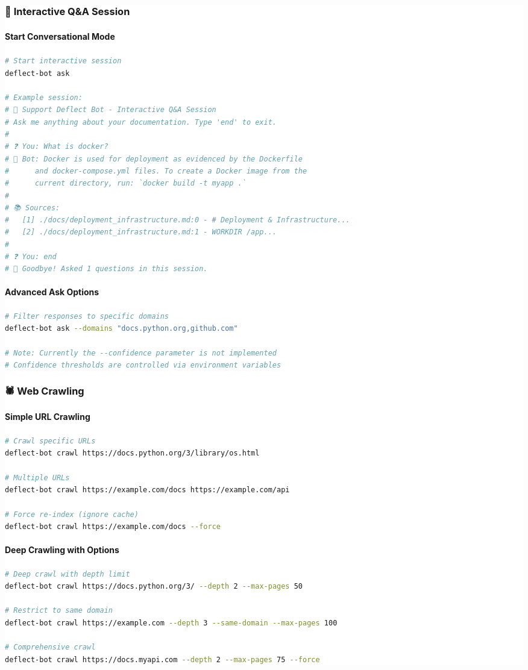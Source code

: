 ### 🤖 **Interactive Q&A Session**

#### Start Conversational Mode
```bash
# Start interactive session
deflect-bot ask

# Example session:
# 🤖 Support Deflect Bot - Interactive Q&A Session  
# Ask me anything about your documentation. Type 'end' to exit.
#
# ❓ You: What is docker?
# 🤖 Bot: Docker is used for deployment as evidenced by the Dockerfile 
#      and docker-compose.yml files. To create a Docker image from the 
#      current directory, run: `docker build -t myapp .`
#
# 📚 Sources:
#   [1] ./docs/deployment_infrastructure.md:0 - # Deployment & Infrastructure...
#   [2] ./docs/deployment_infrastructure.md:1 - WORKDIR /app...
#
# ❓ You: end
# 👋 Goodbye! Asked 1 questions in this session.
```

#### Advanced Ask Options
```bash
# Filter responses to specific domains
deflect-bot ask --domains "docs.python.org,github.com"

# Note: Currently the --confidence parameter is not implemented
# Confidence thresholds are controlled via environment variables
```

### 🕷️ **Web Crawling**

#### Simple URL Crawling
```bash
# Crawl specific URLs
deflect-bot crawl https://docs.python.org/3/library/os.html

# Multiple URLs
deflect-bot crawl https://example.com/docs https://example.com/api

# Force re-index (ignore cache)
deflect-bot crawl https://example.com/docs --force
```

#### Deep Crawling with Options
```bash
# Deep crawl with depth limit
deflect-bot crawl https://docs.python.org/3/ --depth 2 --max-pages 50

# Restrict to same domain
deflect-bot crawl https://example.com --depth 3 --same-domain --max-pages 100

# Comprehensive crawl
deflect-bot crawl https://docs.myapi.com --depth 2 --max-pages 75 --force
```
